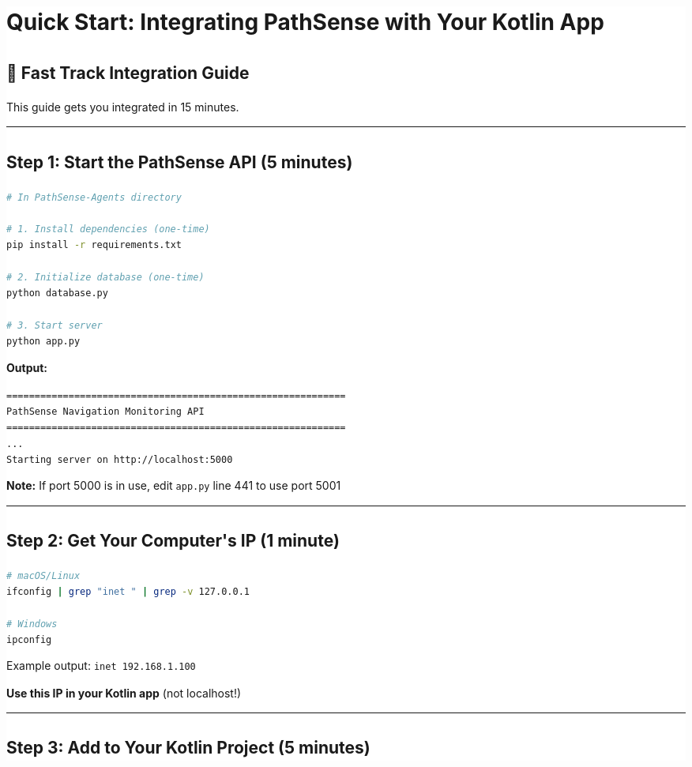 # Quick Start: Integrating PathSense with Your Kotlin App

## 🚀 Fast Track Integration Guide

This guide gets you integrated in 15 minutes.

---

## Step 1: Start the PathSense API (5 minutes)

```bash
# In PathSense-Agents directory

# 1. Install dependencies (one-time)
pip install -r requirements.txt

# 2. Initialize database (one-time)
python database.py

# 3. Start server
python app.py
```

**Output:**
```
============================================================
PathSense Navigation Monitoring API
============================================================
...
Starting server on http://localhost:5000
```

**Note:** If port 5000 is in use, edit `app.py` line 441 to use port 5001

---

## Step 2: Get Your Computer's IP (1 minute)

```bash
# macOS/Linux
ifconfig | grep "inet " | grep -v 127.0.0.1

# Windows
ipconfig
```

Example output: `inet 192.168.1.100`

**Use this IP in your Kotlin app** (not localhost!)

---

## Step 3: Add to Your Kotlin Project (5 minutes)
